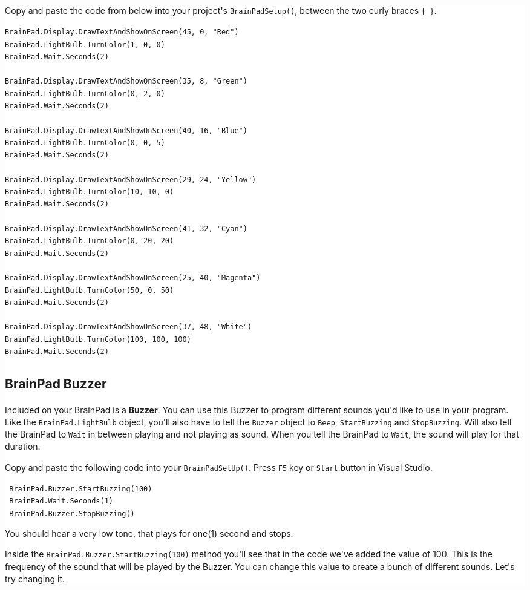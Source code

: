 Copy and paste the code from below into your project's `BrainPadSetup()`, between the two curly braces `{ }`. 

```
BrainPad.Display.DrawTextAndShowOnScreen(45, 0, "Red")
BrainPad.LightBulb.TurnColor(1, 0, 0)
BrainPad.Wait.Seconds(2)

BrainPad.Display.DrawTextAndShowOnScreen(35, 8, "Green")
BrainPad.LightBulb.TurnColor(0, 2, 0)
BrainPad.Wait.Seconds(2)

BrainPad.Display.DrawTextAndShowOnScreen(40, 16, "Blue")
BrainPad.LightBulb.TurnColor(0, 0, 5)
BrainPad.Wait.Seconds(2)

BrainPad.Display.DrawTextAndShowOnScreen(29, 24, "Yellow")
BrainPad.LightBulb.TurnColor(10, 10, 0)
BrainPad.Wait.Seconds(2)

BrainPad.Display.DrawTextAndShowOnScreen(41, 32, "Cyan")
BrainPad.LightBulb.TurnColor(0, 20, 20)
BrainPad.Wait.Seconds(2)

BrainPad.Display.DrawTextAndShowOnScreen(25, 40, "Magenta")
BrainPad.LightBulb.TurnColor(50, 0, 50)
BrainPad.Wait.Seconds(2)

BrainPad.Display.DrawTextAndShowOnScreen(37, 48, "White")
BrainPad.LightBulb.TurnColor(100, 100, 100)
BrainPad.Wait.Seconds(2)
```

## BrainPad Buzzer
Included on your BrainPad is a **Buzzer**. You can use this Buzzer to program different sounds you'd like to use in your program.  Like the `BrainPad.LightBulb` object, you'll also have to tell the `Buzzer` object to `Beep`, `StartBuzzing` and `StopBuzzing`. Will also tell the BrainPad to `Wait` in between playing and not playing as sound. When you tell the BrainPad to `Wait`, the sound will play for that duration.

Copy and paste the following code into your `BrainPadSetUp()`.  Press `F5` key or `Start` button in Visual Studio.
```
 BrainPad.Buzzer.StartBuzzing(100)
 BrainPad.Wait.Seconds(1)
 BrainPad.Buzzer.StopBuzzing()
```
You should hear a very low tone, that plays for one(1) second and stops. 

Inside the `BrainPad.Buzzer.StartBuzzing(100)` method you'll see that in the code we've added the value of 100. This is the frequency of the sound that will be played by the Buzzer. You can change this value to create a bunch of different sounds. Let's try changing it.
